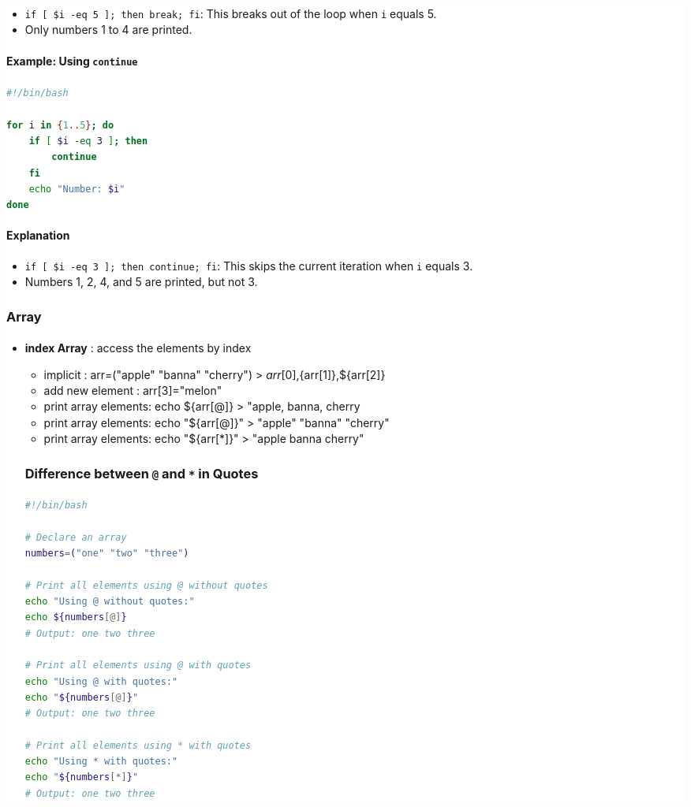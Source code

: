 - `if [ $i -eq 5 ]; then break; fi`: This breaks out of the loop when `i` equals 5.
- Only numbers 1 to 4 are printed.

#### Example: Using `continue`

```bash
#!/bin/bash

for i in {1..5}; do
    if [ $i -eq 3 ]; then
        continue
    fi
    echo "Number: $i"
done
```

#### Explanation

- `if [ $i -eq 3 ]; then continue; fi`: This skips the current iteration when `i` equals 3.
- Numbers 1, 2, 4, and 5 are printed, but not 3.



### Array

- **index Array** : access the elements by index

  - implicit : arr=("apple" "banna" "cherry") > ${arr[0]},${arr[1]},${arr[2]}
  - add new element : arr[3]="melon"
  - print array elements: echo ${arr[@]} > "apple, banna, cherry
  - print array elements: echo "${arr[@]}" > "apple" "banna" "cherry"
  - print array elements: echo "${arr[*]}" > "apple banna cherry"

  ### Difference between `@` and `*` in Quotes

  ```bash
  #!/bin/bash
  
  # Declare an array
  numbers=("one" "two" "three")
  
  # Print all elements using @ without quotes
  echo "Using @ without quotes:"
  echo ${numbers[@]}
  # Output: one two three
  
  # Print all elements using @ with quotes
  echo "Using @ with quotes:"
  echo "${numbers[@]}"
  # Output: one two three
  
  # Print all elements using * with quotes
  echo "Using * with quotes:"
  echo "${numbers[*]}"
  # Output: one two three
  ```

